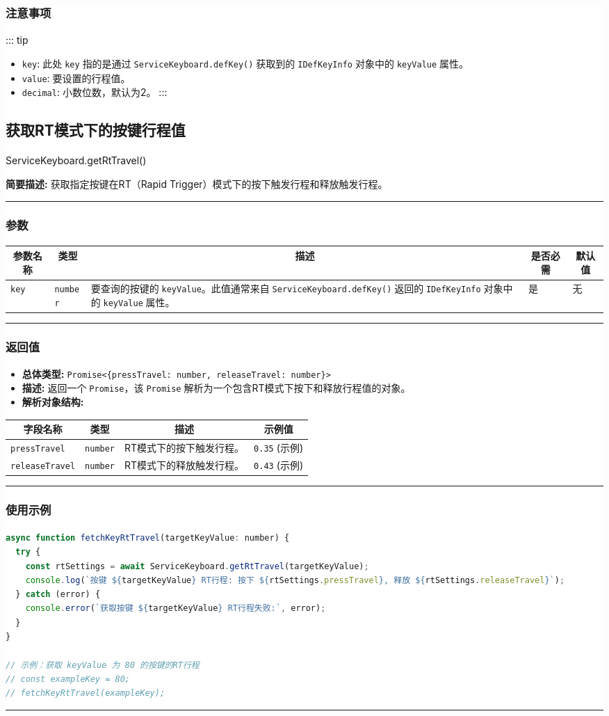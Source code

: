 
### 注意事项

::: tip

* `key`: 此处 `key` 指的是通过 `ServiceKeyboard.defKey()` 获取到的 `IDefKeyInfo` 对象中的 `keyValue` 属性。
* `value`: 要设置的行程值。
* `decimal`: 小数位数，默认为2。
:::

## 获取RT模式下的按键行程值

ServiceKeyboard.getRtTravel()

**简要描述:**
获取指定按键在RT（Rapid Trigger）模式下的按下触发行程和释放触发行程。

---

### 参数

| 参数名称 | 类型     | 描述                                                                 | 是否必需 | 默认值 |
|----------|----------|----------------------------------------------------------------------|----------|--------|
| `key`    | `number` | 要查询的按键的 `keyValue`。此值通常来自 `ServiceKeyboard.defKey()` 返回的 `IDefKeyInfo` 对象中的 `keyValue` 属性。 | 是       | 无     |

---

### 返回值

* **总体类型:** `Promise<{pressTravel: number, releaseTravel: number}>`
* **描述:** 返回一个 `Promise`，该 `Promise` 解析为一个包含RT模式下按下和释放行程值的对象。
* **解析对象结构:**

| 字段名称      | 类型     | 描述                 | 示例值  |
|---------------|----------|----------------------|---------------|
| `pressTravel` | `number` | RT模式下的按下触发行程。 | `0.35` (示例)  |
| `releaseTravel`| `number`| RT模式下的释放触发行程。 | `0.43` (示例)  |

---

### 使用示例

```js
async function fetchKeyRtTravel(targetKeyValue: number) {
  try {
    const rtSettings = await ServiceKeyboard.getRtTravel(targetKeyValue);
    console.log(`按键 ${targetKeyValue} RT行程: 按下 ${rtSettings.pressTravel}, 释放 ${rtSettings.releaseTravel}`);
  } catch (error) {
    console.error(`获取按键 ${targetKeyValue} RT行程失败:`, error);
  }
}

// 示例：获取 keyValue 为 80 的按键的RT行程
// const exampleKey = 80;
// fetchKeyRtTravel(exampleKey);
```

---